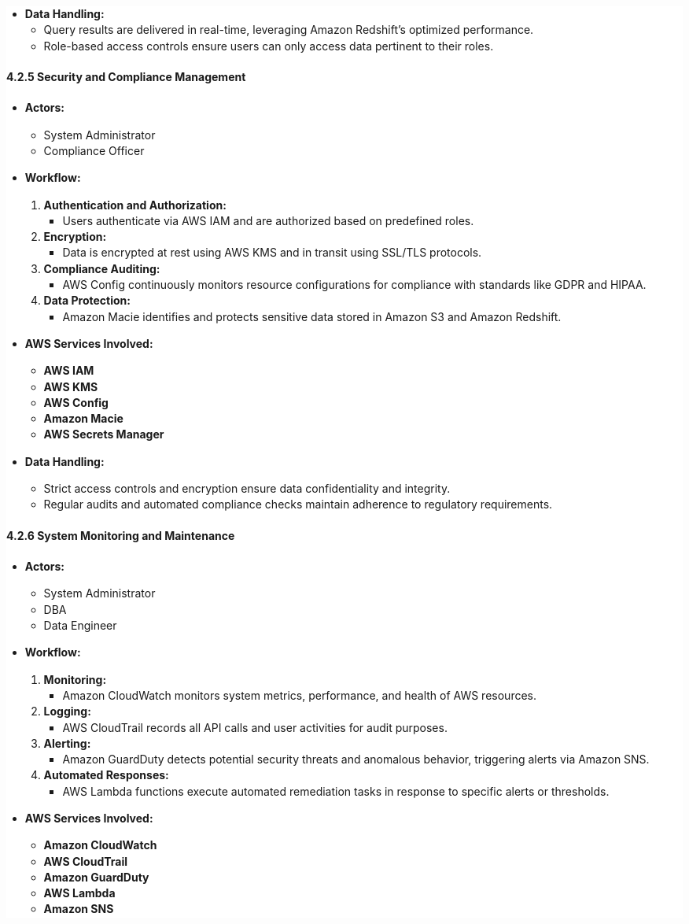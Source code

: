 - **Data Handling:**
  - Query results are delivered in real-time, leveraging Amazon Redshift’s optimized performance.
  - Role-based access controls ensure users can only access data pertinent to their roles.

#### **4.2.5 Security and Compliance Management**

- **Actors:**
  - System Administrator
  - Compliance Officer

- **Workflow:**
  1. **Authentication and Authorization:**
     - Users authenticate via AWS IAM and are authorized based on predefined roles.
  2. **Encryption:**
     - Data is encrypted at rest using AWS KMS and in transit using SSL/TLS protocols.
  3. **Compliance Auditing:**
     - AWS Config continuously monitors resource configurations for compliance with standards like GDPR and HIPAA.
  4. **Data Protection:**
     - Amazon Macie identifies and protects sensitive data stored in Amazon S3 and Amazon Redshift.

- **AWS Services Involved:**
  - **AWS IAM**
  - **AWS KMS**
  - **AWS Config**
  - **Amazon Macie**
  - **AWS Secrets Manager**

- **Data Handling:**
  - Strict access controls and encryption ensure data confidentiality and integrity.
  - Regular audits and automated compliance checks maintain adherence to regulatory requirements.

#### **4.2.6 System Monitoring and Maintenance**

- **Actors:**
  - System Administrator
  - DBA
  - Data Engineer

- **Workflow:**
  1. **Monitoring:**
     - Amazon CloudWatch monitors system metrics, performance, and health of AWS resources.
  2. **Logging:**
     - AWS CloudTrail records all API calls and user activities for audit purposes.
  3. **Alerting:**
     - Amazon GuardDuty detects potential security threats and anomalous behavior, triggering alerts via Amazon SNS.
  4. **Automated Responses:**
     - AWS Lambda functions execute automated remediation tasks in response to specific alerts or thresholds.

- **AWS Services Involved:**
  - **Amazon CloudWatch**
  - **AWS CloudTrail**
  - **Amazon GuardDuty**
  - **AWS Lambda**
  - **Amazon SNS**
